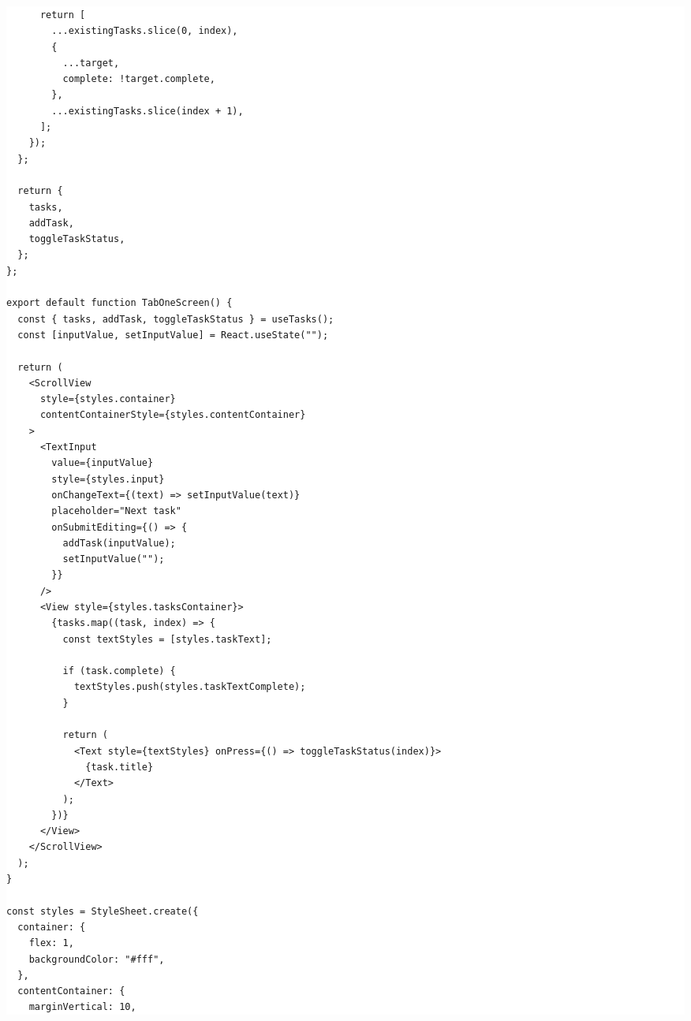 ```
      return [
        ...existingTasks.slice(0, index),
        {
          ...target,
          complete: !target.complete,
        },
        ...existingTasks.slice(index + 1),
      ];
    });
  };

  return {
    tasks,
    addTask,
    toggleTaskStatus,
  };
};

export default function TabOneScreen() {
  const { tasks, addTask, toggleTaskStatus } = useTasks();
  const [inputValue, setInputValue] = React.useState("");

  return (
    <ScrollView
      style={styles.container}
      contentContainerStyle={styles.contentContainer}
    >
      <TextInput
        value={inputValue}
        style={styles.input}
        onChangeText={(text) => setInputValue(text)}
        placeholder="Next task"
        onSubmitEditing={() => {
          addTask(inputValue);
          setInputValue("");
        }}
      />
      <View style={styles.tasksContainer}>
        {tasks.map((task, index) => {
          const textStyles = [styles.taskText];

          if (task.complete) {
            textStyles.push(styles.taskTextComplete);
          }

          return (
            <Text style={textStyles} onPress={() => toggleTaskStatus(index)}>
              {task.title}
            </Text>
          );
        })}
      </View>
    </ScrollView>
  );
}

const styles = StyleSheet.create({
  container: {
    flex: 1,
    backgroundColor: "#fff",
  },
  contentContainer: {
    marginVertical: 10,
```